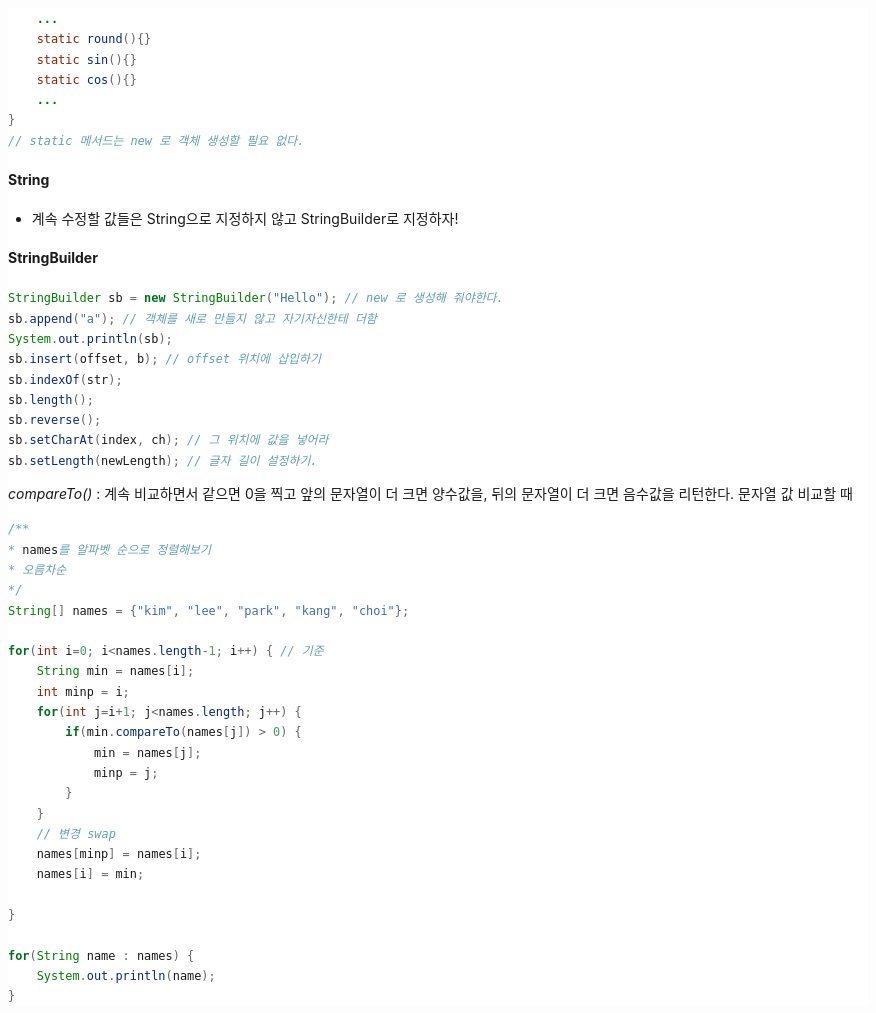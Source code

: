 ```java
    ...
    static round(){}
    static sin(){}
    static cos(){}
    ...
}
// static 메서드는 new 로 객체 생성할 필요 없다.
```

#### String

- 계속 수정할 값들은 String으로 지정하지 않고 StringBuilder로 지정하자!

#### StringBuilder

```java
StringBuilder sb = new StringBuilder("Hello"); // new 로 생성해 줘야한다.
sb.append("a"); // 객체를 새로 만들지 않고 자기자신한테 더함
System.out.println(sb);
sb.insert(offset, b); // offset 위치에 삽입하기
sb.indexOf(str);
sb.length();
sb.reverse();
sb.setCharAt(index, ch); // 그 위치에 값을 넣어라
sb.setLength(newLength); // 글자 길이 설정하기.
```

*compareTo()* : 계속 비교하면서 같으면 0을 찍고 앞의 문자열이 더 크면 양수값을, 뒤의 문자열이 더 크면 음수값을 리턴한다.  문자열 값 비교할 때

```java
/**
* names를 알파벳 순으로 정렬해보기
* 오름차순
*/
String[] names = {"kim", "lee", "park", "kang", "choi"};

for(int i=0; i<names.length-1; i++) { // 기준
    String min = names[i];
    int minp = i;
    for(int j=i+1; j<names.length; j++) {
        if(min.compareTo(names[j]) > 0) {
            min = names[j];
            minp = j;
        }
	}
    // 변경 swap
    names[minp] = names[i];
    names[i] = min;

}

for(String name : names) {
	System.out.println(name);
}
```
